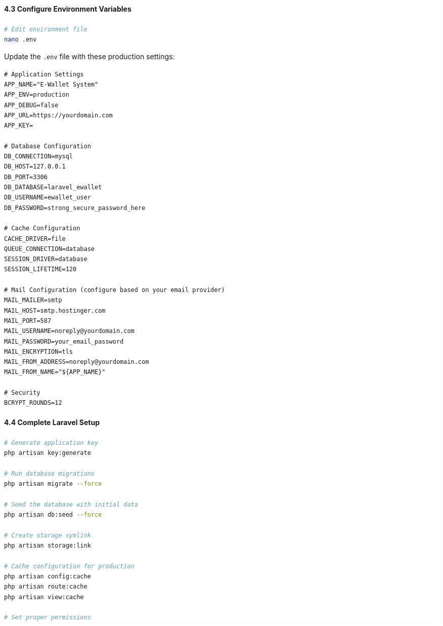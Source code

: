#### 4.3 Configure Environment Variables

```bash
# Edit environment file
nano .env
```

Update the `.env` file with these production settings:

```env
# Application Settings
APP_NAME="E-Wallet System"
APP_ENV=production
APP_DEBUG=false
APP_URL=https://yourdomain.com
APP_KEY=

# Database Configuration
DB_CONNECTION=mysql
DB_HOST=127.0.0.1
DB_PORT=3306
DB_DATABASE=laravel_ewallet
DB_USERNAME=ewallet_user
DB_PASSWORD=strong_secure_password_here

# Cache Configuration
CACHE_DRIVER=file
QUEUE_CONNECTION=database
SESSION_DRIVER=database
SESSION_LIFETIME=120

# Mail Configuration (configure based on your email provider)
MAIL_MAILER=smtp
MAIL_HOST=smtp.hostinger.com
MAIL_PORT=587
MAIL_USERNAME=noreply@yourdomain.com
MAIL_PASSWORD=your_email_password
MAIL_ENCRYPTION=tls
MAIL_FROM_ADDRESS=noreply@yourdomain.com
MAIL_FROM_NAME="${APP_NAME}"

# Security
BCRYPT_ROUNDS=12
```

#### 4.4 Complete Laravel Setup

```bash
# Generate application key
php artisan key:generate

# Run database migrations
php artisan migrate --force

# Seed the database with initial data
php artisan db:seed --force

# Create storage symlink
php artisan storage:link

# Cache configuration for production
php artisan config:cache
php artisan route:cache
php artisan view:cache

# Set proper permissions
```
